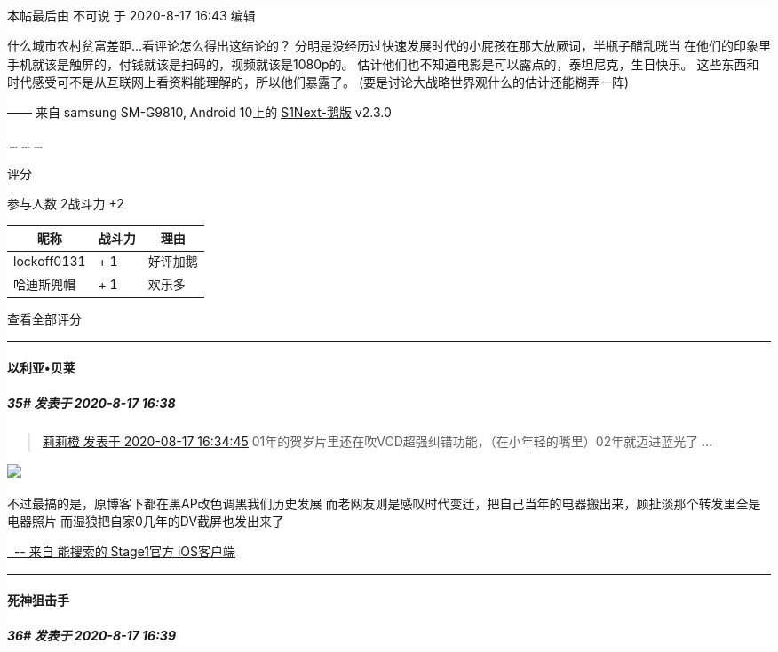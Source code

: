 

 本帖最后由 不可说 于 2020-8-17 16:43 编辑 

什么城市农村贫富差距...看评论怎么得出这结论的？
分明是没经历过快速发展时代的小屁孩在那大放厥词，半瓶子醋乱咣当
在他们的印象里手机就该是触屏的，付钱就该是扫码的，视频就该是1080p的。
估计他们也不知道电影是可以露点的，泰坦尼克，生日快乐。
这些东西和时代感受可不是从互联网上看资料能理解的，所以他们暴露了。
(要是讨论大战略世界观什么的估计还能糊弄一阵)

—— 来自 samsung SM-G9810, Android 10上的 [S1Next-鹅版](https://github.com/ykrank/S1-Next/releases) v2.3.0



﹍﹍﹍

评分





 参与人数 2战斗力 +2

|昵称|战斗力|理由|
|----|---|---|
| lockoff0131| + 1|好评加鹅|
| 哈迪斯兜帽| + 1|欢乐多|



查看全部评分






-----

####  以利亚•贝莱  
##### 35#       发表于 2020-8-17 16:38



<blockquote><a href="httphttps://bbs.saraba1st.com/2b/forum.php?mod=redirect&amp;goto=findpost&amp;pid=48461762&amp;ptid=1955171" target="_blank">莉莉橙 发表于 2020-08-17 16:34:45</a>
01年的贺岁片里还在吹VCD超强纠错功能，（在小年轻的嘴里）02年就迈进蓝光了 ...</blockquote><img src="https://static.saraba1st.com/image/smiley/face2017/068.png" referrerpolicy="no-referrer">

不过最搞的是，原博客下都在黑AP改色调黑我们历史发展
而老网友则是感叹时代变迁，把自己当年的电器搬出来，顾扯淡那个转发里全是电器照片
而湿狼把自家0几年的DV截屏也发出来了

[  -- 来自 能搜索的 Stage1官方 iOS客户端](https://itunes.apple.com/fi/app/saraba1st/id1221237470?mt=8)







-----

####  死神狙击手  
##### 36#       发表于 2020-8-17 16:39
